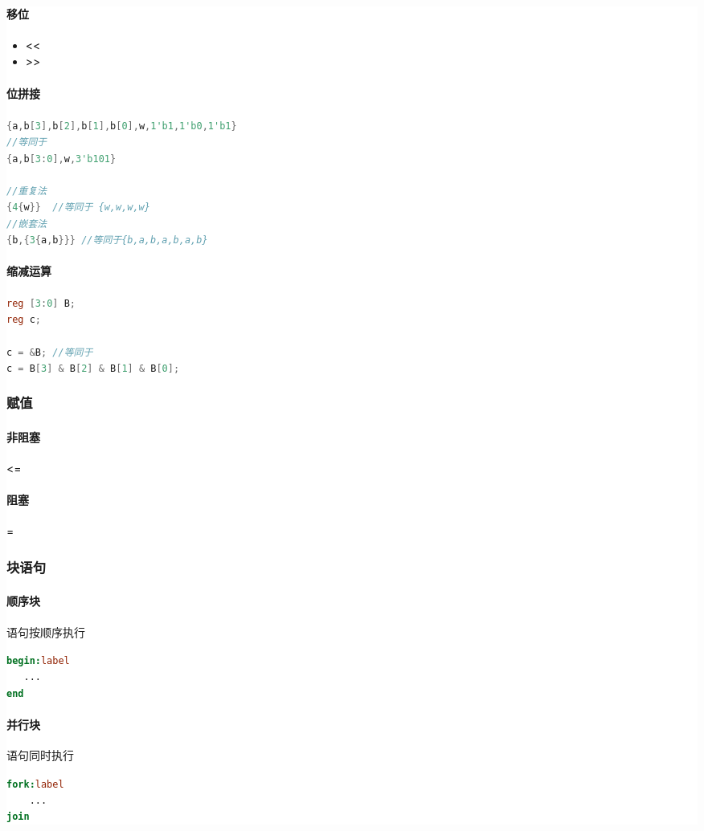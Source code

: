 #### 移位

* <<
* \>\>

#### 位拼接

```verilog
{a,b[3],b[2],b[1],b[0],w,1'b1,1'b0,1'b1}
//等同于
{a,b[3:0],w,3'b101}

//重复法
{4{w}}  //等同于 {w,w,w,w}
//嵌套法
{b,{3{a,b}}} //等同于{b,a,b,a,b,a,b}
```

#### 缩减运算

```verilog
reg [3:0] B;
reg c;

c = &B;	//等同于
c = B[3] & B[2] & B[1] & B[0];
```

### 赋值

#### 非阻塞

<=

#### 阻塞

=

### 块语句

#### 顺序块

语句按顺序执行

```verilog
begin:label
   ...
end
```

#### 并行块

语句同时执行

```verilog
fork:label
    ...
join
```
